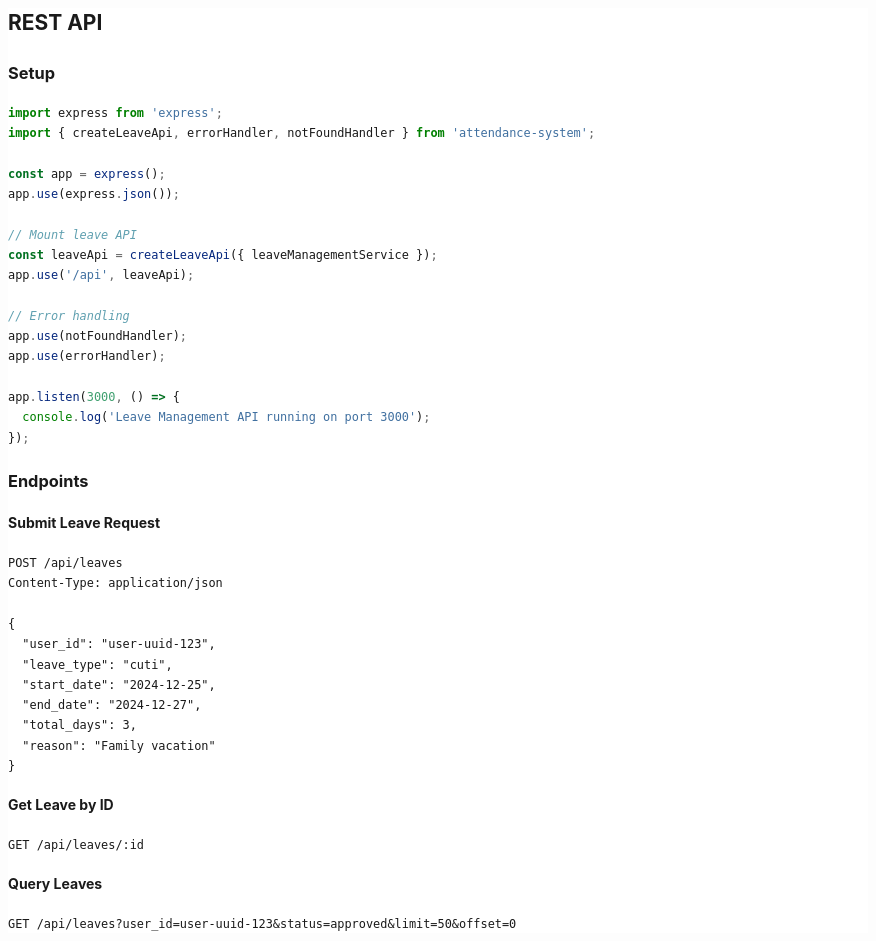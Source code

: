 ## REST API

### Setup

```typescript
import express from 'express';
import { createLeaveApi, errorHandler, notFoundHandler } from 'attendance-system';

const app = express();
app.use(express.json());

// Mount leave API
const leaveApi = createLeaveApi({ leaveManagementService });
app.use('/api', leaveApi);

// Error handling
app.use(notFoundHandler);
app.use(errorHandler);

app.listen(3000, () => {
  console.log('Leave Management API running on port 3000');
});
```

### Endpoints

#### Submit Leave Request

```http
POST /api/leaves
Content-Type: application/json

{
  "user_id": "user-uuid-123",
  "leave_type": "cuti",
  "start_date": "2024-12-25",
  "end_date": "2024-12-27",
  "total_days": 3,
  "reason": "Family vacation"
}
```

#### Get Leave by ID

```http
GET /api/leaves/:id
```

#### Query Leaves

```http
GET /api/leaves?user_id=user-uuid-123&status=approved&limit=50&offset=0
```
